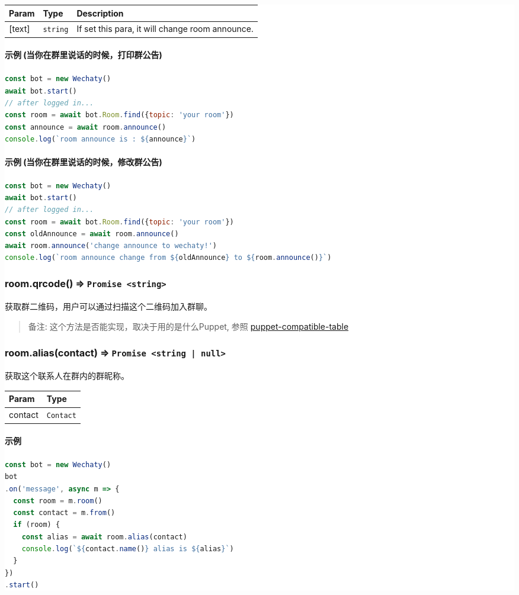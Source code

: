 | Param | Type | Description |
| :--- | :--- | :--- |
| \[text\] | `string` | If set this para, it will change room announce. |

#### 示例  \(当你在群里说话的时候，打印群公告\)

```javascript
const bot = new Wechaty()
await bot.start()
// after logged in...
const room = await bot.Room.find({topic: 'your room'})
const announce = await room.announce()
console.log(`room announce is : ${announce}`)
```

#### 示例 \(当你在群里说话的时候，修改群公告\)

```javascript
const bot = new Wechaty()
await bot.start()
// after logged in...
const room = await bot.Room.find({topic: 'your room'})
const oldAnnounce = await room.announce()
await room.announce('change announce to wechaty!')
console.log(`room announce change from ${oldAnnounce} to ${room.announce()}`)
```

### room.qrcode\(\) ⇒ `Promise <string>`

获取群二维码，用户可以通过扫描这个二维码加入群聊。

> 备注: 这个方法是否能实现，取决于用的是什么Puppet, 参照 [puppet-compatible-table](https://wechaty.js.org/docs/specs/puppet/)

### room.alias\(contact\) ⇒ `Promise <string | null>`

获取这个联系人在群内的群昵称。

| Param | Type |
| :--- | :--- |
| contact | `Contact` |

#### 示例

```javascript
const bot = new Wechaty()
bot
.on('message', async m => {
  const room = m.room()
  const contact = m.from()
  if (room) {
    const alias = await room.alias(contact)
    console.log(`${contact.name()} alias is ${alias}`)
  }
})
.start()
```
